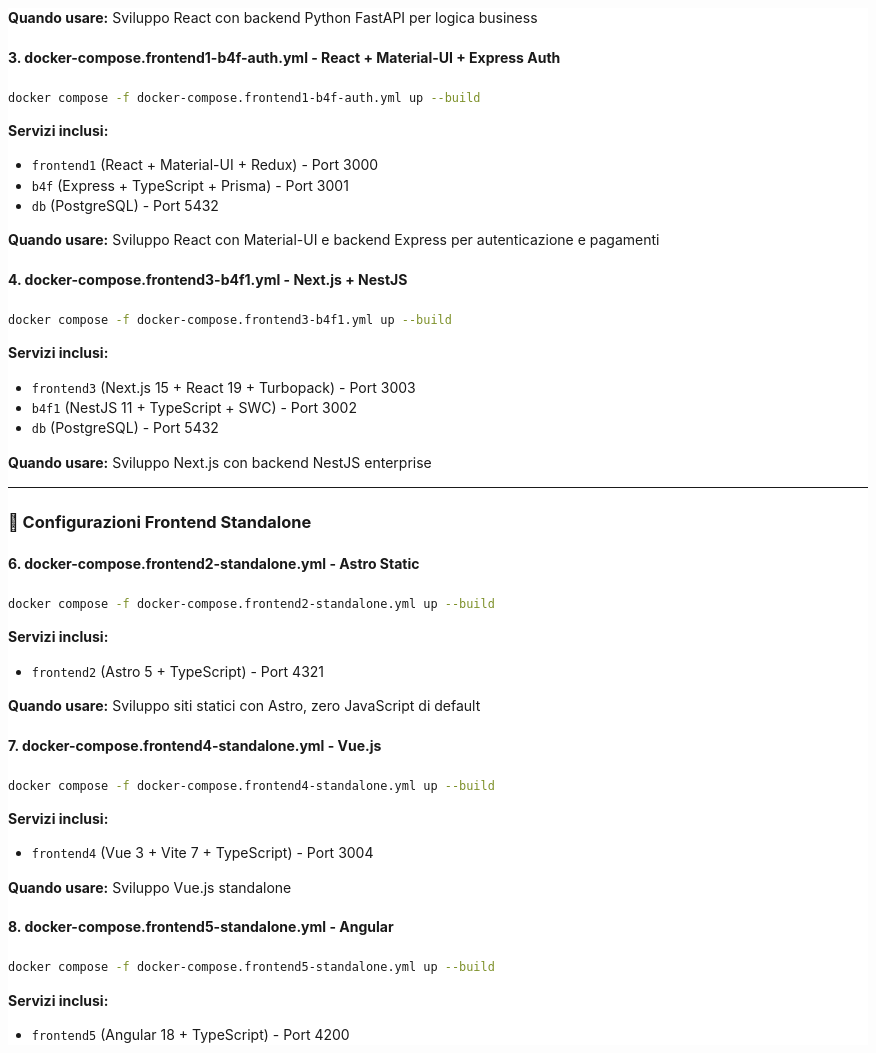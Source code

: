 **Quando usare:** Sviluppo React con backend Python FastAPI per logica business

#### 3. **docker-compose.frontend1-b4f-auth.yml** - React + Material-UI + Express Auth
```bash
docker compose -f docker-compose.frontend1-b4f-auth.yml up --build
```
**Servizi inclusi:**
- `frontend1` (React + Material-UI + Redux) - Port 3000
- `b4f` (Express + TypeScript + Prisma) - Port 3001
- `db` (PostgreSQL) - Port 5432

**Quando usare:** Sviluppo React con Material-UI e backend Express per autenticazione e pagamenti

#### 4. **docker-compose.frontend3-b4f1.yml** - Next.js + NestJS
```bash
docker compose -f docker-compose.frontend3-b4f1.yml up --build
```
**Servizi inclusi:**
- `frontend3` (Next.js 15 + React 19 + Turbopack) - Port 3003
- `b4f1` (NestJS 11 + TypeScript + SWC) - Port 3002
- `db` (PostgreSQL) - Port 5432

**Quando usare:** Sviluppo Next.js con backend NestJS enterprise

---

### 🎨 Configurazioni Frontend Standalone

#### 6. **docker-compose.frontend2-standalone.yml** - Astro Static
```bash
docker compose -f docker-compose.frontend2-standalone.yml up --build
```
**Servizi inclusi:**
- `frontend2` (Astro 5 + TypeScript) - Port 4321

**Quando usare:** Sviluppo siti statici con Astro, zero JavaScript di default

#### 7. **docker-compose.frontend4-standalone.yml** - Vue.js
```bash
docker compose -f docker-compose.frontend4-standalone.yml up --build
```
**Servizi inclusi:**
- `frontend4` (Vue 3 + Vite 7 + TypeScript) - Port 3004

**Quando usare:** Sviluppo Vue.js standalone

#### 8. **docker-compose.frontend5-standalone.yml** - Angular
```bash
docker compose -f docker-compose.frontend5-standalone.yml up --build
```
**Servizi inclusi:**
- `frontend5` (Angular 18 + TypeScript) - Port 4200
